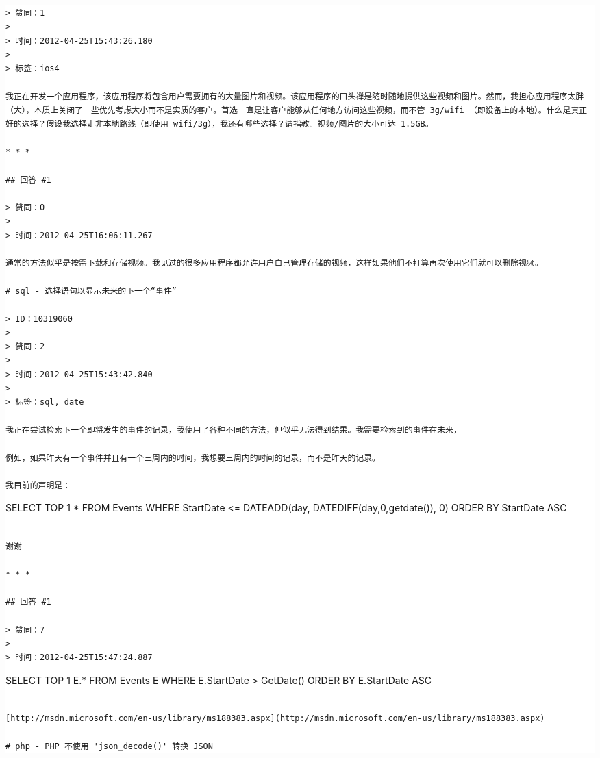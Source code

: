 ```
> 赞同：1
> 
> 时间：2012-04-25T15:43:26.180
> 
> 标签：ios4

我正在开发一个应用程序，该应用程序将包含用户需要拥有的大量图片和视频。该应用程序的口头禅是随时随地提供这些视频和图片。然而，我担心应用程序太胖（大），本质上关闭了一些优先考虑大小而不是实质的客户。首选一直是让客户能够从任何地方访问这些视频，而不管 3g/wifi （即设备上的本地）。什么是真正好的选择？假设我选择走非本地路线（即使用 wifi/3g），我还有哪些选择？请指教。视频/图片的大小可达 1.5GB。

* * *

## 回答 #1

> 赞同：0
> 
> 时间：2012-04-25T16:06:11.267

通常的方法似乎是按需下载和存储视频。我见过的很多应用程序都允许用户自己管理存储的视频，这样如果他们不打算再次使用它们就可以删除视频。

# sql - 选择语句以显示未来的下一个“事件”

> ID：10319060
> 
> 赞同：2
> 
> 时间：2012-04-25T15:43:42.840
> 
> 标签：sql, date

我正在尝试检索下一个即将发生的事件的记录，我使用了各种不同的方法，但似乎无法得到结果。我需要检索到的事件在未来，

例如，如果昨天有一个事件并且有一个三周内的时间，我想要三周内的时间的记录，而不是昨天的记录。

我目前的声明是：

```
SELECT TOP 1    *
FROM            Events
WHERE           StartDate <= DATEADD(day, DATEDIFF(day,0,getdate()), 0)
ORDER BY        StartDate ASC 
```

谢谢

* * *

## 回答 #1

> 赞同：7
> 
> 时间：2012-04-25T15:47:24.887

```
SELECT TOP 1 E.* 
FROM Events E 
WHERE E.StartDate > GetDate()
ORDER BY E.StartDate ASC 
```

[http://msdn.microsoft.com/en-us/library/ms188383.aspx](http://msdn.microsoft.com/en-us/library/ms188383.aspx)

# php - PHP 不使用 'json_decode()' 转换 JSON
```